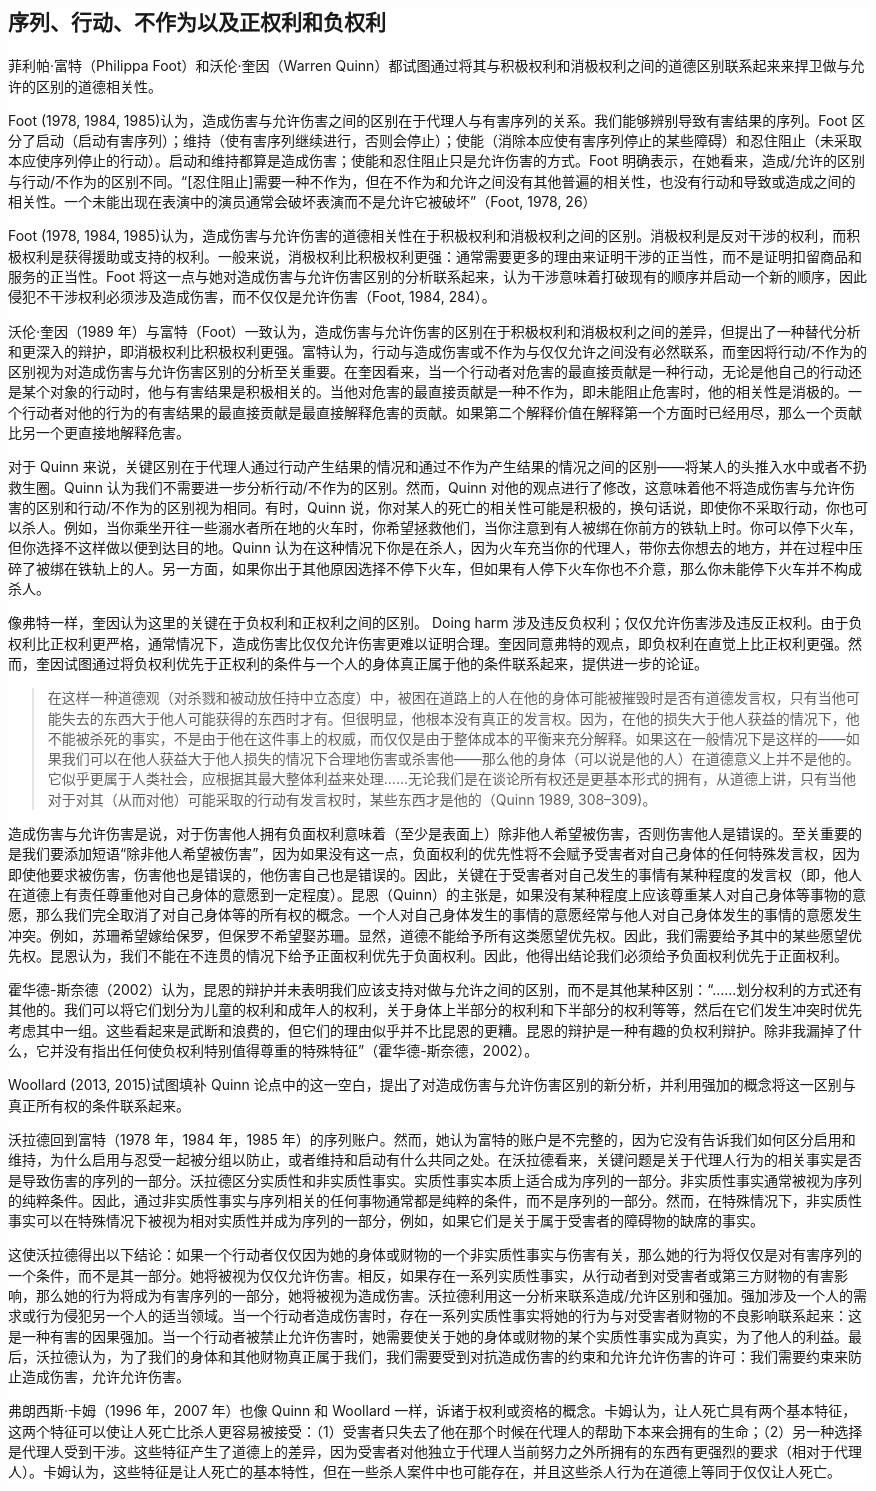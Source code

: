 ## 序列、行动、不作为以及正权利和负权利

菲利帕·富特（Philippa Foot）和沃伦·奎因（Warren Quinn）都试图通过将其与积极权利和消极权利之间的道德区别联系起来来捍卫做与允许的区别的道德相关性。

Foot (1978, 1984, 1985)认为，造成伤害与允许伤害之间的区别在于代理人与有害序列的关系。我们能够辨别导致有害结果的序列。Foot 区分了启动（启动有害序列）；维持（使有害序列继续进行，否则会停止）；使能（消除本应使有害序列停止的某些障碍）和忍住阻止（未采取本应使序列停止的行动）。启动和维持都算是造成伤害；使能和忍住阻止只是允许伤害的方式。Foot 明确表示，在她看来，造成/允许的区别与行动/不作为的区别不同。“[忍住阻止]需要一种不作为，但在不作为和允许之间没有其他普遍的相关性，也没有行动和导致或造成之间的相关性。一个未能出现在表演中的演员通常会破坏表演而不是允许它被破坏”（Foot, 1978, 26）

Foot (1978, 1984, 1985)认为，造成伤害与允许伤害的道德相关性在于积极权利和消极权利之间的区别。消极权利是反对干涉的权利，而积极权利是获得援助或支持的权利。一般来说，消极权利比积极权利更强：通常需要更多的理由来证明干涉的正当性，而不是证明扣留商品和服务的正当性。Foot 将这一点与她对造成伤害与允许伤害区别的分析联系起来，认为干涉意味着打破现有的顺序并启动一个新的顺序，因此侵犯不干涉权利必须涉及造成伤害，而不仅仅是允许伤害（Foot, 1984, 284）。

沃伦·奎因（1989 年）与富特（Foot）一致认为，造成伤害与允许伤害的区别在于积极权利和消极权利之间的差异，但提出了一种替代分析和更深入的辩护，即消极权利比积极权利更强。富特认为，行动与造成伤害或不作为与仅仅允许之间没有必然联系，而奎因将行动/不作为的区别视为对造成伤害与允许伤害区别的分析至关重要。在奎因看来，当一个行动者对危害的最直接贡献是一种行动，无论是他自己的行动还是某个对象的行动时，他与有害结果是积极相关的。当他对危害的最直接贡献是一种不作为，即未能阻止危害时，他的相关性是消极的。一个行动者对他的行为的有害结果的最直接贡献是最直接解释危害的贡献。如果第二个解释价值在解释第一个方面时已经用尽，那么一个贡献比另一个更直接地解释危害。

对于 Quinn 来说，关键区别在于代理人通过行动产生结果的情况和通过不作为产生结果的情况之间的区别——将某人的头推入水中或者不扔救生圈。Quinn 认为我们不需要进一步分析行动/不作为的区别。然而，Quinn 对他的观点进行了修改，这意味着他不将造成伤害与允许伤害的区别和行动/不作为的区别视为相同。有时，Quinn 说，你对某人的死亡的相关性可能是积极的，换句话说，即使你不采取行动，你也可以杀人。例如，当你乘坐开往一些溺水者所在地的火车时，你希望拯救他们，当你注意到有人被绑在你前方的铁轨上时。你可以停下火车，但你选择不这样做以便到达目的地。Quinn 认为在这种情况下你是在杀人，因为火车充当你的代理人，带你去你想去的地方，并在过程中压碎了被绑在铁轨上的人。另一方面，如果你出于其他原因选择不停下火车，但如果有人停下火车你也不介意，那么你未能停下火车并不构成杀人。

像弗特一样，奎因认为这里的关键在于负权利和正权利之间的区别。 Doing harm 涉及违反负权利；仅仅允许伤害涉及违反正权利。由于负权利比正权利更严格，通常情况下，造成伤害比仅仅允许伤害更难以证明合理。奎因同意弗特的观点，即负权利在直觉上比正权利更强。然而，奎因试图通过将负权利优先于正权利的条件与一个人的身体真正属于他的条件联系起来，提供进一步的论证。

> 在这样一种道德观（对杀戮和被动放任持中立态度）中，被困在道路上的人在他的身体可能被摧毁时是否有道德发言权，只有当他可能失去的东西大于他人可能获得的东西时才有。但很明显，他根本没有真正的发言权。因为，在他的损失大于他人获益的情况下，他不能被杀死的事实，不是由于他在这件事上的权威，而仅仅是由于整体成本的平衡来充分解释。如果这在一般情况下是这样的——如果我们可以在他人获益大于他人损失的情况下合理地伤害或杀害他——那么他的身体（可以说是他的人）在道德意义上并不是他的。它似乎更属于人类社会，应根据其最大整体利益来处理……无论我们是在谈论所有权还是更基本形式的拥有，从道德上讲，只有当他对于对其（从而对他）可能采取的行动有发言权时，某些东西才是他的（Quinn 1989, 308–309)。

造成伤害与允许伤害是说，对于伤害他人拥有负面权利意味着（至少是表面上）除非他人希望被伤害，否则伤害他人是错误的。至关重要的是我们要添加短语“除非他人希望被伤害”，因为如果没有这一点，负面权利的优先性将不会赋予受害者对自己身体的任何特殊发言权，因为即使他要求被伤害，伤害他也是错误的，他伤害自己也是错误的。因此，关键在于受害者对自己发生的事情有某种程度的发言权（即，他人在道德上有责任尊重他对自己身体的意愿到一定程度）。昆恩（Quinn）的主张是，如果没有某种程度上应该尊重某人对自己身体等事物的意愿，那么我们完全取消了对自己身体等的所有权的概念。一个人对自己身体发生的事情的意愿经常与他人对自己身体发生的事情的意愿发生冲突。例如，苏珊希望嫁给保罗，但保罗不希望娶苏珊。显然，道德不能给予所有这类愿望优先权。因此，我们需要给予其中的某些愿望优先权。昆恩认为，我们不能在不连贯的情况下给予正面权利优先于负面权利。因此，他得出结论我们必须给予负面权利优先于正面权利。

霍华德-斯奈德（2002）认为，昆恩的辩护并未表明我们应该支持对做与允许之间的区别，而不是其他某种区别：“……划分权利的方式还有其他的。我们可以将它们划分为儿童的权利和成年人的权利，关于身体上半部分的权利和下半部分的权利等等，然后在它们发生冲突时优先考虑其中一组。这些看起来是武断和浪费的，但它们的理由似乎并不比昆恩的更糟。昆恩的辩护是一种有趣的负权利辩护。除非我漏掉了什么，它并没有指出任何使负权利特别值得尊重的特殊特征”（霍华德-斯奈德，2002）。

Woollard (2013, 2015)试图填补 Quinn 论点中的这一空白，提出了对造成伤害与允许伤害区别的新分析，并利用强加的概念将这一区别与真正所有权的条件联系起来。

沃拉德回到富特（1978 年，1984 年，1985 年）的序列账户。然而，她认为富特的账户是不完整的，因为它没有告诉我们如何区分启用和维持，为什么启用与忍受一起被分组以防止，或者维持和启动有什么共同之处。在沃拉德看来，关键问题是关于代理人行为的相关事实是否是导致伤害的序列的一部分。沃拉德区分实质性和非实质性事实。实质性事实本质上适合成为序列的一部分。非实质性事实通常被视为序列的纯粹条件。因此，通过非实质性事实与序列相关的任何事物通常都是纯粹的条件，而不是序列的一部分。然而，在特殊情况下，非实质性事实可以在特殊情况下被视为相对实质性并成为序列的一部分，例如，如果它们是关于属于受害者的障碍物的缺席的事实。

这使沃拉德得出以下结论：如果一个行动者仅仅因为她的身体或财物的一个非实质性事实与伤害有关，那么她的行为将仅仅是对有害序列的一个条件，而不是其一部分。她将被视为仅仅允许伤害。相反，如果存在一系列实质性事实，从行动者到对受害者或第三方财物的有害影响，那么她的行为将成为有害序列的一部分，她将被视为造成伤害。沃拉德利用这一分析来联系造成/允许区别和强加。强加涉及一个人的需求或行为侵犯另一个人的适当领域。当一个行动者造成伤害时，存在一系列实质性事实将她的行为与对受害者财物的不良影响联系起来：这是一种有害的因果强加。当一个行动者被禁止允许伤害时，她需要使关于她的身体或财物的某个实质性事实成为真实，为了他人的利益。最后，沃拉德认为，为了我们的身体和其他财物真正属于我们，我们需要受到对抗造成伤害的约束和允许允许伤害的许可：我们需要约束来防止造成伤害，允许允许伤害。

弗朗西斯·卡姆（1996 年，2007 年）也像 Quinn 和 Woollard 一样，诉诸于权利或资格的概念。卡姆认为，让人死亡具有两个基本特征，这两个特征可以使让人死亡比杀人更容易被接受：（1）受害者只失去了他在那个时候在代理人的帮助下本来会拥有的生命；（2）另一种选择是代理人受到干涉。这些特征产生了道德上的差异，因为受害者对他独立于代理人当前努力之外所拥有的东西有更强烈的要求（相对于代理人）。卡姆认为，这些特征是让人死亡的基本特性，但在一些杀人案件中也可能存在，并且这些杀人行为在道德上等同于仅仅让人死亡。
